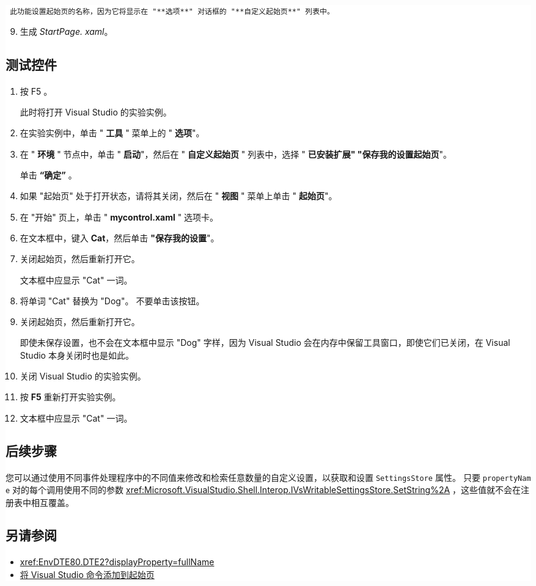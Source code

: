      此功能设置起始页的名称，因为它将显示在 "**选项**" 对话框的 "**自定义起始页**" 列表中。

9. 生成 *StartPage. xaml*。

## <a name="test-the-control"></a>测试控件

1. 按 F5 。

     此时将打开 Visual Studio 的实验实例。

2. 在实验实例中，单击 " **工具** " 菜单上的 " **选项**"。

3. 在 " **环境** " 节点中，单击 " **启动**"，然后在 " **自定义起始页** " 列表中，选择 " **已安装扩展" "保存我的设置起始页**"。

     单击 **“确定”** 。

4. 如果 "起始页" 处于打开状态，请将其关闭，然后在 " **视图** " 菜单上单击 " **起始页**"。

5. 在 "开始" 页上，单击 " **mycontrol.xaml** " 选项卡。

6. 在文本框中，键入 **Cat**，然后单击 **"保存我的设置**"。

7. 关闭起始页，然后重新打开它。

     文本框中应显示 "Cat" 一词。

8. 将单词 "Cat" 替换为 "Dog"。 不要单击该按钮。

9. 关闭起始页，然后重新打开它。

     即使未保存设置，也不会在文本框中显示 "Dog" 字样，因为 Visual Studio 会在内存中保留工具窗口，即使它们已关闭，在 Visual Studio 本身关闭时也是如此。

10. 关闭 Visual Studio 的实验实例。

11. 按 **F5** 重新打开实验实例。

12. 文本框中应显示 "Cat" 一词。

## <a name="next-steps"></a>后续步骤

您可以通过使用不同事件处理程序中的不同值来修改和检索任意数量的自定义设置，以获取和设置 `SettingsStore` 属性。 只要 `propertyName` 对的每个调用使用不同的参数 <xref:Microsoft.VisualStudio.Shell.Interop.IVsWritableSettingsStore.SetString%2A> ，这些值就不会在注册表中相互覆盖。

## <a name="see-also"></a>另请参阅

- <xref:EnvDTE80.DTE2?displayProperty=fullName>
- [将 Visual Studio 命令添加到起始页](../extensibility/adding-visual-studio-commands-to-a-start-page.md)

